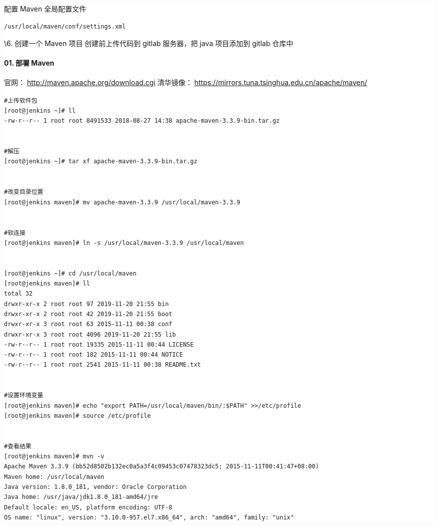 配置 Maven 全局配置文件

```
/usr/local/maven/conf/settings.xml
```

\6. 创建一个 Maven 项目
创建前上传代码到 gitlab 服务器，把 java 项目添加到 gitlab 仓库中



#### 01. 部署 Maven

官网： http://maven.apache.org/download.cgi
清华镜像： https://mirrors.tuna.tsinghua.edu.cn/apache/maven/

```
#上传软件包
[root@jenkins ~]# ll
-rw-r--r-- 1 root root 8491533 2018-08-27 14:38 apache-maven-3.3.9-bin.tar.gz


#解压
[root@jenkins ~]# tar xf apache-maven-3.3.9-bin.tar.gz


#改变目录位置
[root@jenkins maven]# mv apache-maven-3.3.9 /usr/local/maven-3.3.9


#软连接
[root@jenkins maven]# ln -s /usr/local/maven-3.3.9 /usr/local/maven


[root@jenkins ~]# cd /usr/local/maven
[root@jenkins maven]# ll
total 32
drwxr-xr-x 2 root root 97 2019-11-20 21:55 bin
drwxr-xr-x 2 root root 42 2019-11-20 21:55 boot
drwxr-xr-x 3 root root 63 2015-11-11 00:38 conf
drwxr-xr-x 3 root root 4096 2019-11-20 21:55 lib
-rw-r--r-- 1 root root 19335 2015-11-11 00:44 LICENSE
-rw-r--r-- 1 root root 182 2015-11-11 00:44 NOTICE
-rw-r--r-- 1 root root 2541 2015-11-11 00:38 README.txt


#设置环境变量
[root@jenkins maven]# echo "export PATH=/usr/local/maven/bin/:$PATH" >>/etc/profile
[root@jenkins maven]# source /etc/profile


#查看结果
[root@jenkins maven]# mvn -v
Apache Maven 3.3.9 (bb52d8502b132ec0a5a3f4c09453c07478323dc5; 2015-11-11T00:41:47+08:00)
Maven home: /usr/local/maven
Java version: 1.8.0_181, vendor: Oracle Corporation
Java home: /usr/java/jdk1.8.0_181-amd64/jre
Default locale: en_US, platform encoding: UTF-8
OS name: "linux", version: "3.10.0-957.el7.x86_64", arch: "amd64", family: "unix"
```
